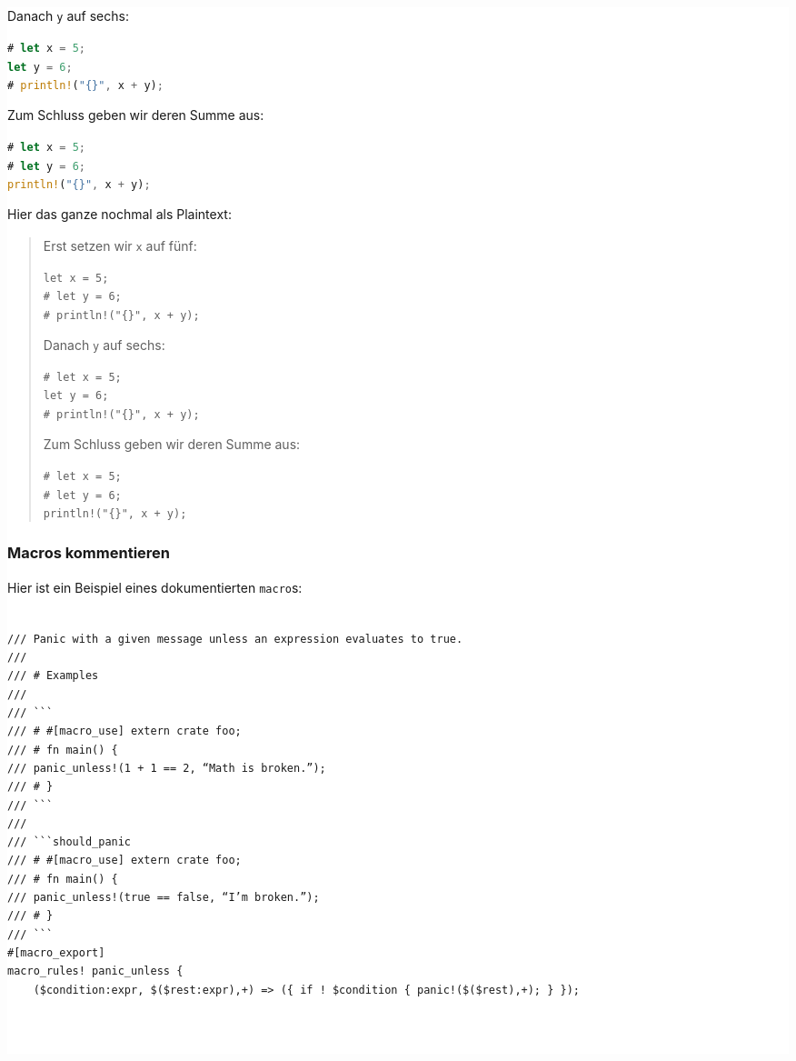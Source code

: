 Danach `y` auf sechs:

```rust
# let x = 5;
let y = 6;
# println!("{}", x + y);
```

Zum Schluss geben wir deren Summe aus:

```rust
# let x = 5;
# let y = 6;
println!("{}", x + y);
```

Hier das ganze nochmal als Plaintext:

> Erst setzen wir `x` auf fünf:
>
> ```text
> let x = 5;
> # let y = 6;
> # println!("{}", x + y);
> ```
>
> Danach `y` auf sechs:
>
> ```text
> # let x = 5;
> let y = 6;
> # println!("{}", x + y);
> ```
>
> Zum Schluss geben wir deren Summe aus:
>
> ```text
> # let x = 5;
> # let y = 6;
> println!("{}", x + y);
> ```

### Macros kommentieren

Hier ist ein Beispiel eines dokumentierten `macro`s:

<pre><code class="lang-rust">
/// Panic with a given message unless an expression evaluates to true.
///
/// # Examples
///
/// ```
/// # #[macro_use] extern crate foo;
/// # fn main() {
/// panic_unless!(1 + 1 == 2, “Math is broken.”);
/// # }
/// ```
///
/// ```should_panic
/// # #[macro_use] extern crate foo;
/// # fn main() {
/// panic_unless!(true == false, “I’m broken.”);
/// # }
/// ```
#[macro_export]
macro_rules! panic_unless {
    ($condition:expr, $($rest:expr),+) => ({ if ! $condition { panic!($($rest),+); } });